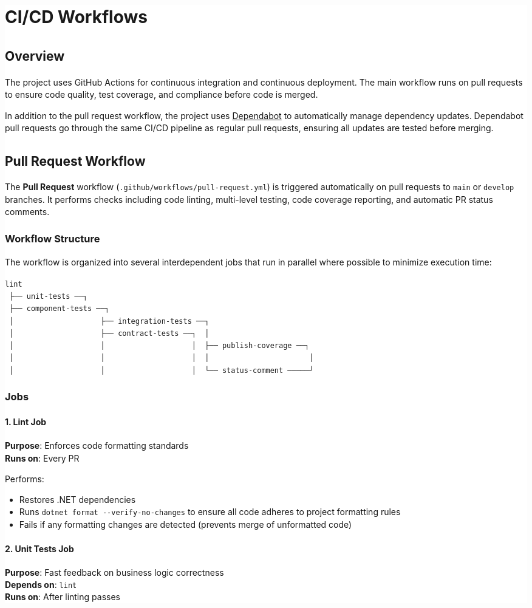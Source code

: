 # CI/CD Workflows

## Overview

The project uses GitHub Actions for continuous integration and continuous deployment. The main workflow runs on pull requests to ensure code quality, test coverage, and compliance before code is merged.

In addition to the pull request workflow, the project uses [Dependabot](https://docs.github.com/en/code-security/dependabot) to automatically manage dependency updates. Dependabot pull requests go through the same CI/CD pipeline as regular pull requests, ensuring all updates are tested before merging.

## Pull Request Workflow

The **Pull Request** workflow (`.github/workflows/pull-request.yml`) is triggered automatically on pull requests to `main` or `develop` branches. It performs checks including code linting, multi-level testing, code coverage reporting, and automatic PR status comments.

### Workflow Structure

The workflow is organized into several interdependent jobs that run in parallel where possible to minimize execution time:

```
lint
 ├── unit-tests ──┐
 ├── component-tests ──┐
 │                    ├── integration-tests ──┐
 │                    ├── contract-tests ──┐  │
 │                    │                    │  ├── publish-coverage ──┐
 │                    │                    │  │                       │
 │                    │                    │  └── status-comment ─────┘
```

### Jobs

#### 1. Lint Job
**Purpose**: Enforces code formatting standards  
**Runs on**: Every PR  

Performs:
- Restores .NET dependencies
- Runs `dotnet format --verify-no-changes` to ensure all code adheres to project formatting rules
- Fails if any formatting changes are detected (prevents merge of unformatted code)

#### 2. Unit Tests Job
**Purpose**: Fast feedback on business logic correctness  
**Depends on**: `lint`  
**Runs on**: After linting passes  
